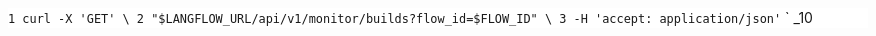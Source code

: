 
`
1
curl -X 'GET' \
2
 "$LANGFLOW_URL/api/v1/monitor/builds?flow_id=$FLOW_ID" \
3
 -H 'accept: application/json'
`
`
_10
